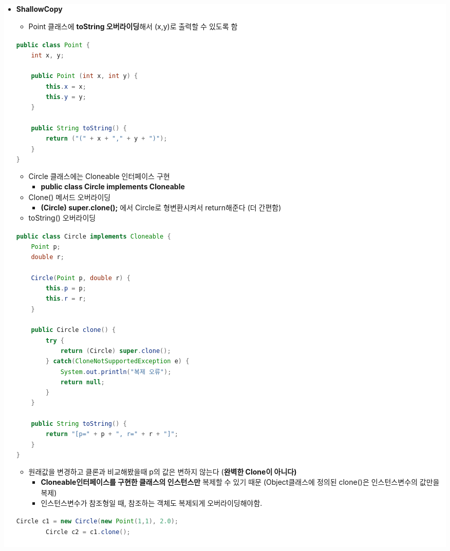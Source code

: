 - **ShallowCopy**
    - Point 클래스에 **toString 오버라이딩**해서 (x,y)로 출력할 수 있도록 함
    
    ```java
    public class Point {
    	int x, y;
    	
    	public Point (int x, int y) {
    		this.x = x;
    		this.y = y;
    	}
    	
    	public String toString() {
    		return ("(" + x + "," + y + ")");
    	}
    }
    ```
    
    - Circle 클래스에는 Cloneable 인터페이스 구현
        - **public class Circle implements Cloneable**
    - Clone() 메서드 오버라이딩
        - **(Circle) super.clone();** 에서 Circle로 형변환시켜서 return해준다 (더 간편함)
    - toString() 오버라이딩
    
    ```java
    public class Circle implements Cloneable {
    	Point p;
    	double r;
    		
    	Circle(Point p, double r) {
    		this.p = p;
    		this.r = r;
    	}
    	
    	public Circle clone() {
    		try {
    			return (Circle) super.clone();  
    		} catch(CloneNotSupportedException e) {
    			System.out.println("복제 오류");
    			return null;
    		}
    	}
    	
    	public String toString() {
    		return "[p=" + p + ", r=" + r + "]";
    	}
    }
    ```
    
    - 원래값을 변경하고 클론과 비교해봤을때 p의 값은 변하지 않는다 (**완벽한 Clone이 아니다)**
        - **Cloneable인터페이스를 구현한 클래스의 인스턴스만** 복제할 수 있기 때문 (Object클래스에 정의된 clone()은 인스턴스변수의 값만을 복제)
        - 인스턴스변수가 참조형일 때, 참조하는 객체도 복제되게 오버라이딩해야함.
    
    ```java
    Circle c1 = new Circle(new Point(1,1), 2.0);
    		Circle c2 = c1.clone();
    		